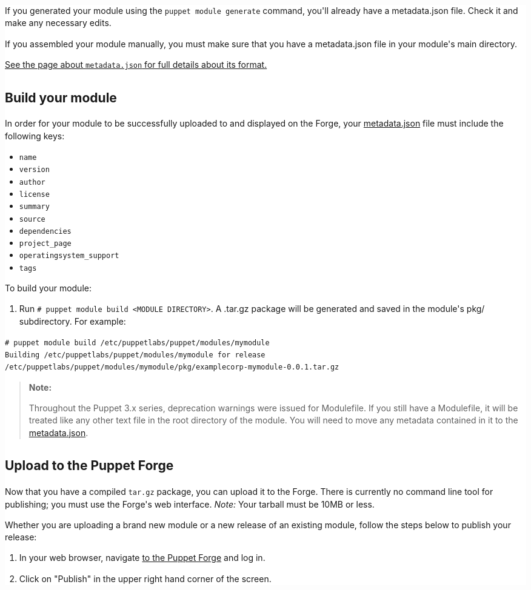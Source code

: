 [inpage_metadata]: #write-a-metadatajson-file

If you generated your module using the `puppet module generate` command, you'll already have a metadata.json file. Check it and make any necessary edits.

If you assembled your module manually, you must make sure that you have a metadata.json file in your module's main directory.

[See the page about `metadata.json` for full details about its format.][metadata]


## Build your module

In order for your module to be successfully uploaded to and displayed on the Forge, your [metadata.json][metadata] file must include the following keys:

* `name`
* `version`
* `author`
* `license`
* `summary`
* `source`
* `dependencies`
* `project_page`
* `operatingsystem_support`
* `tags`

To build your module:

1. Run `# puppet module build <MODULE DIRECTORY>`. A .tar.gz package will be generated and saved in the module's pkg/ subdirectory. For example:

```
# puppet module build /etc/puppetlabs/puppet/modules/mymodule
Building /etc/puppetlabs/puppet/modules/mymodule for release
/etc/puppetlabs/puppet/modules/mymodule/pkg/examplecorp-mymodule-0.0.1.tar.gz
```

>**Note:**
>
>Throughout the Puppet 3.x series, deprecation warnings were issued for Modulefile. If you still have a Modulefile, it will be treated like any other text file in the root directory of the module. You will need to move any metadata contained in it to the [metadata.json][inpage_metadata].

## Upload to the Puppet Forge


Now that you have a compiled `tar.gz` package, you can upload it to the Forge. There is currently no command line tool for publishing; you must use the Forge's web interface. *Note:* Your tarball must be 10MB or less.

Whether you are uploading a brand new module or a new release of an existing module, follow the steps below to publish your release:

1. In your web browser, navigate [to the Puppet Forge][forge] and log in.

2. Click on "Publish" in the upper right hand corner of the screen.


[installing]: ./modules_installing.html
[fundamentals]: ./modules_fundamentals.html
[plugins]: ./plugins_in_modules.html
[forge]: https://forge.puppetlabs.com/
[rspec]: http://rspec-puppet.com/
[signup]: ./images/forge_signup.png
[publishmodule]: ./images/forge_publish_module.png
[uploadtarball]: ./images/forge_upload_tarball.png
[uploadtarball2]: ./images/forge_upload_tarball2.png
[forgenewrelease]: ./images/forge_new_release.png
[documentation]: ./modules_documentation.html
[errors]: ./modules_installing.html#errors
[yourmodules]: ./images/yourmodules.png
[selectrelease]: ./images/selectrelease.png
[deletebutton]: ./images/deletebutton.png
[deletionpage]: ./images/deletionpage.png
[deleteconfirmation]: ./images/deleteconfirmation.png
[deletedrelease]: ./images/deletedrelease.png
[delteddownloadwarning]: ./images/delteddownloadwarning.png
[onereleasesearch]: ./images/onereleasesearch.png
[noreleasesearch]: ./images/noreleasesearch.png
[noreleasesearchfilter]: ./images/noreleasesearchfilter.png
[metadata]: ./modules_metadata.html